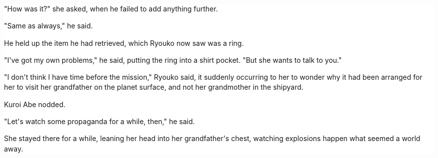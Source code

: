 \"How was it?\" she asked, when he failed to add anything further.

\"Same as always,\" he said.

He held up the item he had retrieved, which Ryouko now saw was a ring.

\"I\'ve got my own problems,\" he said, putting the ring into a shirt pocket. \"But she wants to talk to you.\"

\"I don\'t think I have time before the mission,\" Ryouko said, it suddenly occurring to her to wonder why it had been arranged for her to visit her grandfather on the planet surface, and not her grandmother in the shipyard.

Kuroi Abe nodded.

\"Let\'s watch some propaganda for a while, then,\" he said.

She stayed there for a while, leaning her head into her grandfather\'s chest, watching explosions happen what seemed a world away.